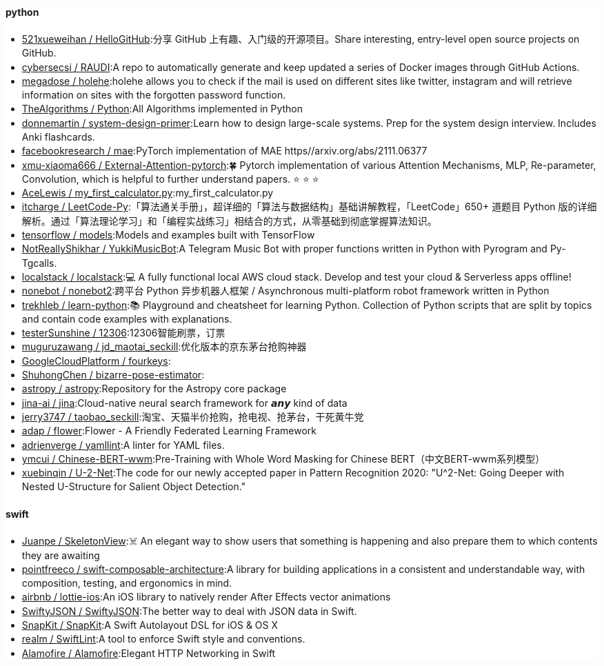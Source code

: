 #### python
* [521xueweihan / HelloGitHub](https://github.com/521xueweihan/HelloGitHub):分享 GitHub 上有趣、入门级的开源项目。Share interesting, entry-level open source projects on GitHub.
* [cybersecsi / RAUDI](https://github.com/cybersecsi/RAUDI):A repo to automatically generate and keep updated a series of Docker images through GitHub Actions.
* [megadose / holehe](https://github.com/megadose/holehe):holehe allows you to check if the mail is used on different sites like twitter, instagram and will retrieve information on sites with the forgotten password function.
* [TheAlgorithms / Python](https://github.com/TheAlgorithms/Python):All Algorithms implemented in Python
* [donnemartin / system-design-primer](https://github.com/donnemartin/system-design-primer):Learn how to design large-scale systems. Prep for the system design interview. Includes Anki flashcards.
* [facebookresearch / mae](https://github.com/facebookresearch/mae):PyTorch implementation of MAE https//arxiv.org/abs/2111.06377
* [xmu-xiaoma666 / External-Attention-pytorch](https://github.com/xmu-xiaoma666/External-Attention-pytorch):🍀 Pytorch implementation of various Attention Mechanisms, MLP, Re-parameter, Convolution, which is helpful to further understand papers. ⭐ ⭐ ⭐
* [AceLewis / my_first_calculator.py](https://github.com/AceLewis/my_first_calculator.py):my_first_calculator.py
* [itcharge / LeetCode-Py](https://github.com/itcharge/LeetCode-Py):「算法通关手册」，超详细的「算法与数据结构」基础讲解教程，「LeetCode」650+ 道题目 Python 版的详细解析。通过「算法理论学习」和「编程实战练习」相结合的方式，从零基础到彻底掌握算法知识。
* [tensorflow / models](https://github.com/tensorflow/models):Models and examples built with TensorFlow
* [NotReallyShikhar / YukkiMusicBot](https://github.com/NotReallyShikhar/YukkiMusicBot):A Telegram Music Bot with proper functions written in Python with Pyrogram and Py-Tgcalls.
* [localstack / localstack](https://github.com/localstack/localstack):💻 A fully functional local AWS cloud stack. Develop and test your cloud & Serverless apps offline!
* [nonebot / nonebot2](https://github.com/nonebot/nonebot2):跨平台 Python 异步机器人框架 / Asynchronous multi-platform robot framework written in Python
* [trekhleb / learn-python](https://github.com/trekhleb/learn-python):📚 Playground and cheatsheet for learning Python. Collection of Python scripts that are split by topics and contain code examples with explanations.
* [testerSunshine / 12306](https://github.com/testerSunshine/12306):12306智能刷票，订票
* [muguruzawang / jd_maotai_seckill](https://github.com/muguruzawang/jd_maotai_seckill):优化版本的京东茅台抢购神器
* [GoogleCloudPlatform / fourkeys](https://github.com/GoogleCloudPlatform/fourkeys):
* [ShuhongChen / bizarre-pose-estimator](https://github.com/ShuhongChen/bizarre-pose-estimator):
* [astropy / astropy](https://github.com/astropy/astropy):Repository for the Astropy core package
* [jina-ai / jina](https://github.com/jina-ai/jina):Cloud-native neural search framework for 𝙖𝙣𝙮 kind of data
* [jerry3747 / taobao_seckill](https://github.com/jerry3747/taobao_seckill):淘宝、天猫半价抢购，抢电视、抢茅台，干死黄牛党
* [adap / flower](https://github.com/adap/flower):Flower - A Friendly Federated Learning Framework
* [adrienverge / yamllint](https://github.com/adrienverge/yamllint):A linter for YAML files.
* [ymcui / Chinese-BERT-wwm](https://github.com/ymcui/Chinese-BERT-wwm):Pre-Training with Whole Word Masking for Chinese BERT（中文BERT-wwm系列模型）
* [xuebinqin / U-2-Net](https://github.com/xuebinqin/U-2-Net):The code for our newly accepted paper in Pattern Recognition 2020: "U^2-Net: Going Deeper with Nested U-Structure for Salient Object Detection."

#### swift
* [Juanpe / SkeletonView](https://github.com/Juanpe/SkeletonView):☠️ An elegant way to show users that something is happening and also prepare them to which contents they are awaiting
* [pointfreeco / swift-composable-architecture](https://github.com/pointfreeco/swift-composable-architecture):A library for building applications in a consistent and understandable way, with composition, testing, and ergonomics in mind.
* [airbnb / lottie-ios](https://github.com/airbnb/lottie-ios):An iOS library to natively render After Effects vector animations
* [SwiftyJSON / SwiftyJSON](https://github.com/SwiftyJSON/SwiftyJSON):The better way to deal with JSON data in Swift.
* [SnapKit / SnapKit](https://github.com/SnapKit/SnapKit):A Swift Autolayout DSL for iOS & OS X
* [realm / SwiftLint](https://github.com/realm/SwiftLint):A tool to enforce Swift style and conventions.
* [Alamofire / Alamofire](https://github.com/Alamofire/Alamofire):Elegant HTTP Networking in Swift